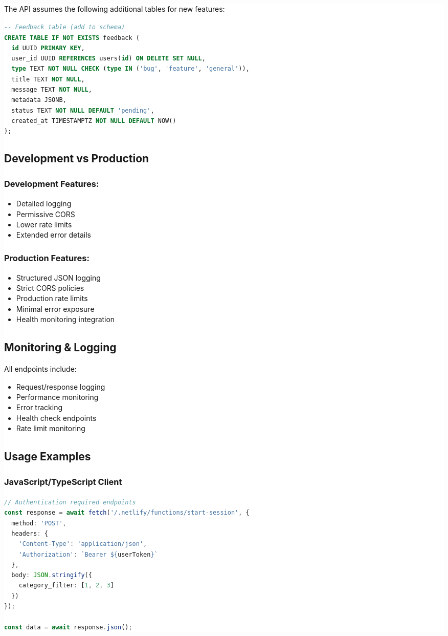 The API assumes the following additional tables for new features:

```sql
-- Feedback table (add to schema)
CREATE TABLE IF NOT EXISTS feedback (
  id UUID PRIMARY KEY,
  user_id UUID REFERENCES users(id) ON DELETE SET NULL,
  type TEXT NOT NULL CHECK (type IN ('bug', 'feature', 'general')),
  title TEXT NOT NULL,
  message TEXT NOT NULL,
  metadata JSONB,
  status TEXT NOT NULL DEFAULT 'pending',
  created_at TIMESTAMPTZ NOT NULL DEFAULT NOW()
);
```

## Development vs Production

### Development Features:
- Detailed logging
- Permissive CORS
- Lower rate limits
- Extended error details

### Production Features:
- Structured JSON logging
- Strict CORS policies
- Production rate limits
- Minimal error exposure
- Health monitoring integration

## Monitoring & Logging

All endpoints include:
- Request/response logging
- Performance monitoring
- Error tracking
- Health check endpoints
- Rate limit monitoring

## Usage Examples

### JavaScript/TypeScript Client
```typescript
// Authentication required endpoints
const response = await fetch('/.netlify/functions/start-session', {
  method: 'POST',
  headers: {
    'Content-Type': 'application/json',
    'Authorization': `Bearer ${userToken}`
  },
  body: JSON.stringify({
    category_filter: [1, 2, 3]
  })
});

const data = await response.json();
```
